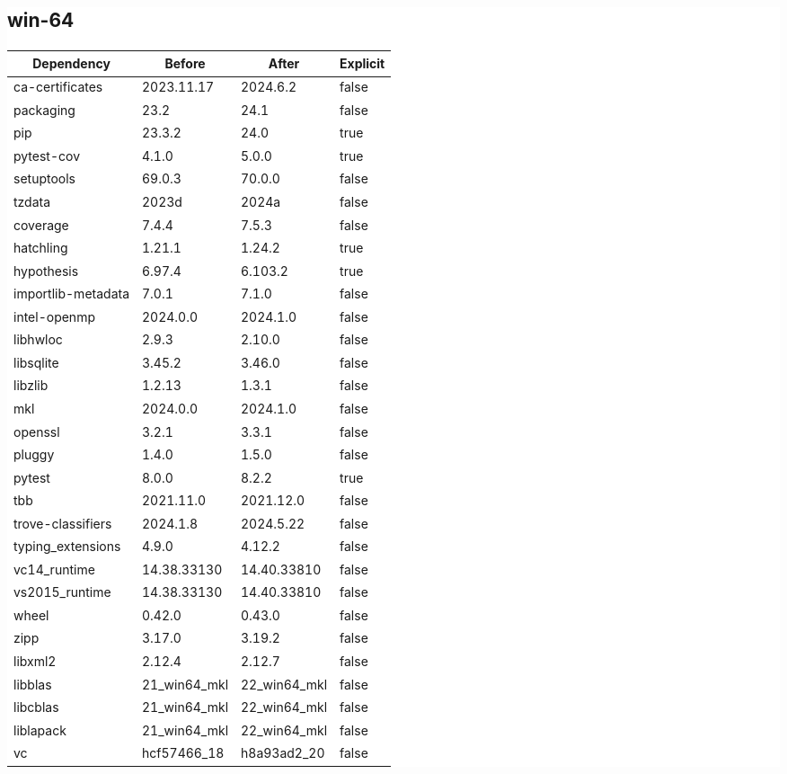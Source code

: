## win-64

| Dependency | Before | After | Explicit |
| - | - | - | - |
| ca-certificates | 2023.11.17 | 2024.6.2 | false |
| packaging | 23.2 | 24.1 | false |
| pip | 23.3.2 | 24.0 | true |
| pytest-cov | 4.1.0 | 5.0.0 | true |
| setuptools | 69.0.3 | 70.0.0 | false |
| tzdata | 2023d | 2024a | false |
| coverage | 7.4.4 | 7.5.3 | false |
| hatchling | 1.21.1 | 1.24.2 | true |
| hypothesis | 6.97.4 | 6.103.2 | true |
| importlib-metadata | 7.0.1 | 7.1.0 | false |
| intel-openmp | 2024.0.0 | 2024.1.0 | false |
| libhwloc | 2.9.3 | 2.10.0 | false |
| libsqlite | 3.45.2 | 3.46.0 | false |
| libzlib | 1.2.13 | 1.3.1 | false |
| mkl | 2024.0.0 | 2024.1.0 | false |
| openssl | 3.2.1 | 3.3.1 | false |
| pluggy | 1.4.0 | 1.5.0 | false |
| pytest | 8.0.0 | 8.2.2 | true |
| tbb | 2021.11.0 | 2021.12.0 | false |
| trove-classifiers | 2024.1.8 | 2024.5.22 | false |
| typing_extensions | 4.9.0 | 4.12.2 | false |
| vc14_runtime | 14.38.33130 | 14.40.33810 | false |
| vs2015_runtime | 14.38.33130 | 14.40.33810 | false |
| wheel | 0.42.0 | 0.43.0 | false |
| zipp | 3.17.0 | 3.19.2 | false |
| libxml2 | 2.12.4 | 2.12.7 | false |
| libblas | 21_win64_mkl | 22_win64_mkl | false |
| libcblas | 21_win64_mkl | 22_win64_mkl | false |
| liblapack | 21_win64_mkl | 22_win64_mkl | false |
| vc | hcf57466_18 | h8a93ad2_20 | false |

